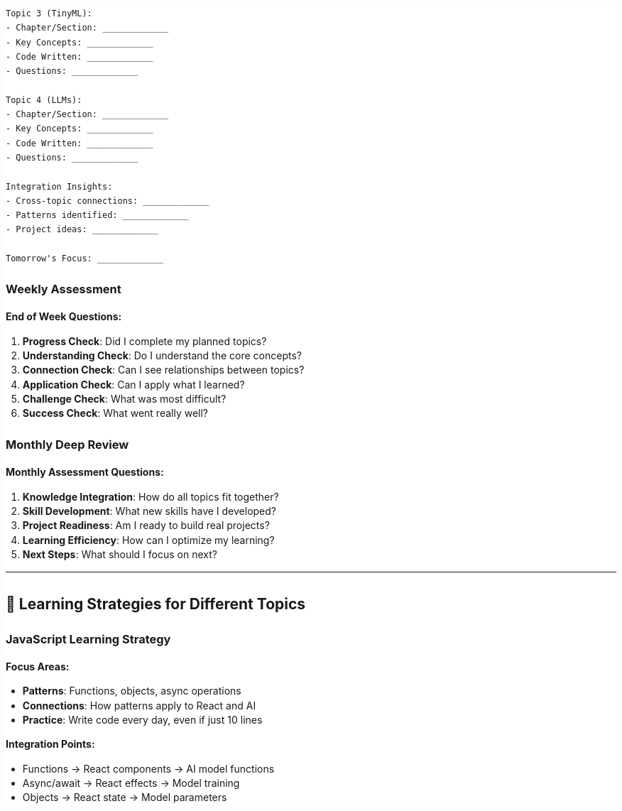 ```
Topic 3 (TinyML):
- Chapter/Section: _____________
- Key Concepts: _____________
- Code Written: _____________
- Questions: _____________

Topic 4 (LLMs):
- Chapter/Section: _____________
- Key Concepts: _____________
- Code Written: _____________
- Questions: _____________

Integration Insights:
- Cross-topic connections: _____________
- Patterns identified: _____________
- Project ideas: _____________

Tomorrow's Focus: _____________
```

### **Weekly Assessment**

**End of Week Questions:**
1. **Progress Check**: Did I complete my planned topics?
2. **Understanding Check**: Do I understand the core concepts?
3. **Connection Check**: Can I see relationships between topics?
4. **Application Check**: Can I apply what I learned?
5. **Challenge Check**: What was most difficult?
6. **Success Check**: What went really well?

### **Monthly Deep Review**

**Monthly Assessment Questions:**
1. **Knowledge Integration**: How do all topics fit together?
2. **Skill Development**: What new skills have I developed?
3. **Project Readiness**: Am I ready to build real projects?
4. **Learning Efficiency**: How can I optimize my learning?
5. **Next Steps**: What should I focus on next?

---

## 🎯 Learning Strategies for Different Topics

### **JavaScript Learning Strategy**

**Focus Areas:**
- **Patterns**: Functions, objects, async operations
- **Connections**: How patterns apply to React and AI
- **Practice**: Write code every day, even if just 10 lines

**Integration Points:**
- Functions → React components → AI model functions
- Async/await → React effects → Model training
- Objects → React state → Model parameters
